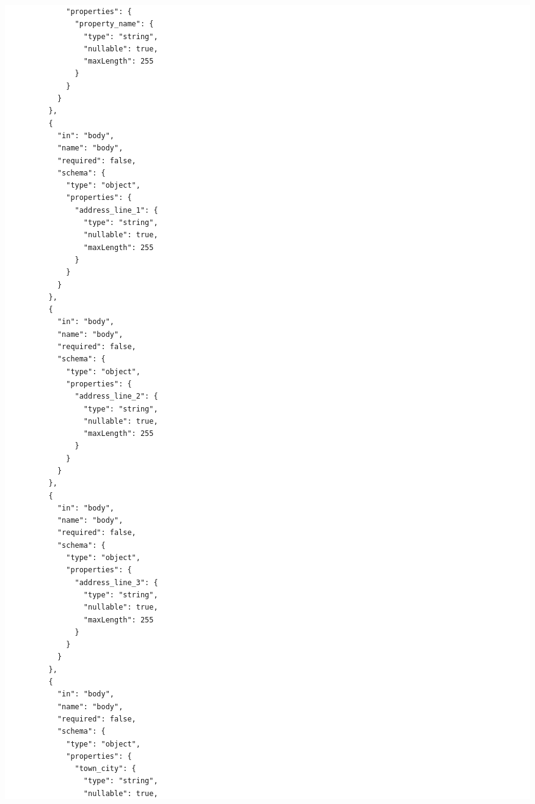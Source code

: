                   "properties": {
                    "property_name": {
                      "type": "string",
                      "nullable": true,
                      "maxLength": 255
                    }
                  }
                }
              },
              {
                "in": "body",
                "name": "body",
                "required": false,
                "schema": {
                  "type": "object",
                  "properties": {
                    "address_line_1": {
                      "type": "string",
                      "nullable": true,
                      "maxLength": 255
                    }
                  }
                }
              },
              {
                "in": "body",
                "name": "body",
                "required": false,
                "schema": {
                  "type": "object",
                  "properties": {
                    "address_line_2": {
                      "type": "string",
                      "nullable": true,
                      "maxLength": 255
                    }
                  }
                }
              },
              {
                "in": "body",
                "name": "body",
                "required": false,
                "schema": {
                  "type": "object",
                  "properties": {
                    "address_line_3": {
                      "type": "string",
                      "nullable": true,
                      "maxLength": 255
                    }
                  }
                }
              },
              {
                "in": "body",
                "name": "body",
                "required": false,
                "schema": {
                  "type": "object",
                  "properties": {
                    "town_city": {
                      "type": "string",
                      "nullable": true,